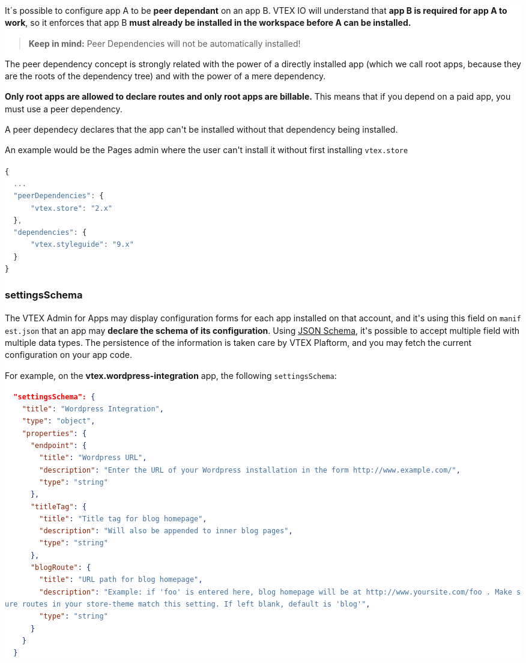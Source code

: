 It´s possible to configure app A to be **peer dependant** on an app B. VTEX IO will understand that **app B is required for app A to work**, so it enforces that app B **must already be installed in the workspace before A can be installed.**

> **Keep in mind:** Peer Dependencies will not be automatically installed!


The peer dependency concept is strongly related with the power of a directly installed app (which we call root apps, because they are the roots of the dependency tree) and with the power of a mere dependency.

**Only root apps are allowed to declare routes and only root apps are billable.** This means that if you depend on a paid app, you must use a peer dependency. 

A peer dependecy declares that the app can't be installed without that dependency being installed.

An example would be the Pages admin where the user can't install it without first installing `vtex.store` 
```javascript
{
  ...
  "peerDependencies": {
      "vtex.store": "2.x"
  },
  "dependencies": {
      "vtex.styleguide": "9.x"
  }
}
  ```

### settingsSchema

The VTEX Admin for Apps may display configuration forms for each app installed on that account, and it's using this field on `manifest.json` that an app may **declare the schema of its configuration**. Using [JSON Schema](https://json-schema.org/), it's possible to accept multiple field with multiple data types. The persistence of the information is taken care by VTEX Plaftorm, and you may fetch the current configuration on your app code.

For example, on the **vtex.wordpress-integration** app, the following `settingsSchema`: 

```json
  "settingsSchema": {
    "title": "Wordpress Integration",
    "type": "object",
    "properties": {
      "endpoint": {
        "title": "Wordpress URL",
        "description": "Enter the URL of your Wordpress installation in the form http://www.example.com/",
        "type": "string"
      },
      "titleTag": {
        "title": "Title tag for blog homepage",
        "description": "Will also be appended to inner blog pages",
        "type": "string"
      },
      "blogRoute": {
        "title": "URL path for blog homepage",
        "description": "Example: if 'foo' is entered here, blog homepage will be at http://www.yoursite.com/foo . Make sure routes in your store-theme match this setting. If left blank, default is 'blog'",
        "type": "string"
      }
    }
  }
```
